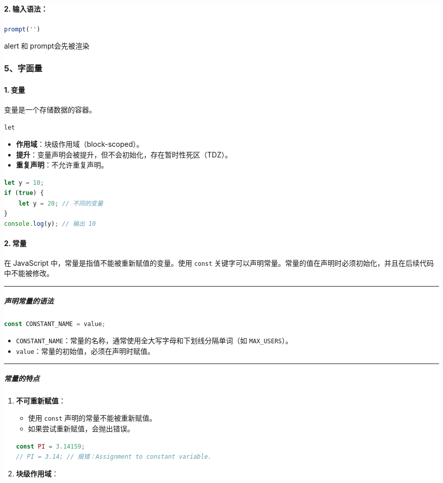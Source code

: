 #### 2. 输入语法：

```javascript
prompt('')
```

alert 和 prompt会先被渲染

### 5、字面量

#### 1. 变量

变量是一个存储数据的容器。

`let`

* **作用域**：块级作用域（block-scoped）。
* **提升**：变量声明会被提升，但不会初始化，存在暂时性死区（TDZ）。
* **重复声明**：不允许重复声明。

```javascript
let y = 10;
if (true) {
    let y = 20; // 不同的变量
}
console.log(y); // 输出 10
```

#### 2. 常量

在 JavaScript 中，常量是指值不能被重新赋值的变量。使用 `const` 关键字可以声明常量。常量的值在声明时必须初始化，并且在后续代码中不能被修改。

---

##### **声明常量的语法**

```javascript
const CONSTANT_NAME = value;
```

* `CONSTANT_NAME`：常量的名称，通常使用全大写字母和下划线分隔单词（如 `MAX_USERS`）。
* `value`：常量的初始值，必须在声明时赋值。

---

##### **常量的特点**

1. **不可重新赋值**：

    * 使用 `const` 声明的常量不能被重新赋值。
    * 如果尝试重新赋值，会抛出错误。

    ```javascript
    const PI = 3.14159;
    // PI = 3.14; // 报错：Assignment to constant variable.
    ```
2. **块级作用域**：
